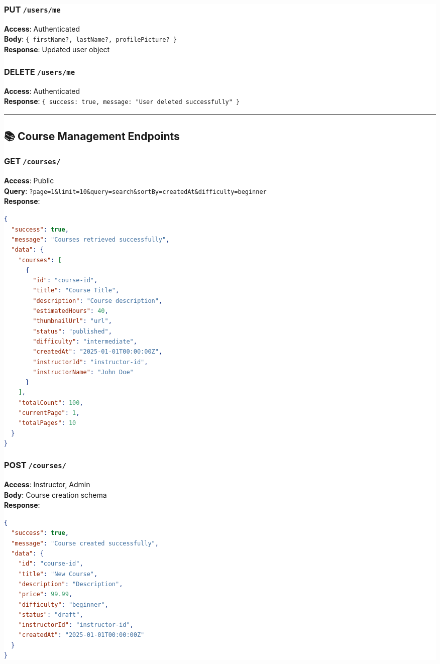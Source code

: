 ### PUT `/users/me`
**Access**: Authenticated  
**Body**: `{ firstName?, lastName?, profilePicture? }`  
**Response**: Updated user object

### DELETE `/users/me`
**Access**: Authenticated  
**Response**: `{ success: true, message: "User deleted successfully" }`

---

## 📚 Course Management Endpoints

### GET `/courses/`
**Access**: Public  
**Query**: `?page=1&limit=10&query=search&sortBy=createdAt&difficulty=beginner`  
**Response**:
```json
{
  "success": true,
  "message": "Courses retrieved successfully",
  "data": {
    "courses": [
      {
        "id": "course-id",
        "title": "Course Title",
        "description": "Course description",
        "estimatedHours": 40,
        "thumbnailUrl": "url",
        "status": "published",
        "difficulty": "intermediate",
        "createdAt": "2025-01-01T00:00:00Z",
        "instructorId": "instructor-id",
        "instructorName": "John Doe"
      }
    ],
    "totalCount": 100,
    "currentPage": 1,
    "totalPages": 10
  }
}
```

### POST `/courses/`
**Access**: Instructor, Admin  
**Body**: Course creation schema  
**Response**:
```json
{
  "success": true,
  "message": "Course created successfully",
  "data": {
    "id": "course-id",
    "title": "New Course",
    "description": "Description",
    "price": 99.99,
    "difficulty": "beginner",
    "status": "draft",
    "instructorId": "instructor-id",
    "createdAt": "2025-01-01T00:00:00Z"
  }
}
```